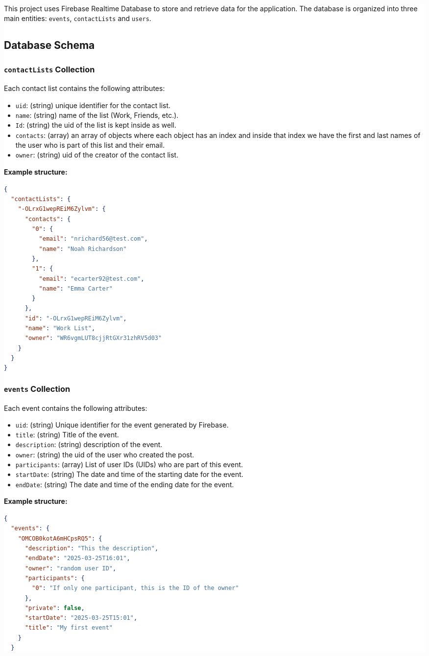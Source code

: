 This project uses Firebase Realtime Database to store and retrieve data for the application. The database is organized into three main entities: `events`, `contactLists` and `users`.

## Database Schema

### `contactLists` Collection
Each contact list contains the following attributes:

- `uid`: (string) unique identifier for the contact list.
- `name`: (string) name of the list (Work, Friends, etc.).
- `Id`: (string) the uid of the list is kept inside as well.
- `contacts`: (array) an array of objects where each object has an index and inside that index we have the first and last names of the user who is part of this list and their email.
- `owner`: (string) uid of the creator of the contact list.

**Example structure:**
```json
{
  "contactLists": {
    "-OLrxG1wepREiM6Zylvm": {
      "contacts": {
        "0": {
          "email": "nrichard56@test.com",
          "name": "Noah Richardson"
        },
        "1": {
          "email": "ecarter92@test.com",
          "name": "Emma Carter"
        }
      },
      "id": "-OLrxG1wepREiM6Zylvm",
      "name": "Work List",
      "owner": "WR6vgmLUT8cjjRtGXr31zhRV5d03"
    }
  }
}
```

### `events` Collection
Each event contains the following attributes:

- `uid`: (string) Unique identifier for the event generated by Firebase.
- `title`: (string) Title of the event.
- `description`: (string) description of the event.
- `owner`: (string) the uid of the user who created the post.
- `participants`: (array) List of user IDs (UIDs) who are part of this event.
- `startDate`: (string) The date and time of the starting date for the event.
- `endDate`: (string) The date and time of the ending date for the event. 

**Example structure:**
```json
{
  "events": {
    "OMCOB0kotA6mHCpsRQ5": {
      "description": "This the description",
      "endDate": "2025-03-25T16:01", 
      "owner": "random user ID", 
      "participants": {
        "0": "If only one participant, this is the ID of the owner"
      }, 
      "private": false, 
      "startDate": "2025-03-25T15:01", 
      "title": "My first event"
    }
  }
```